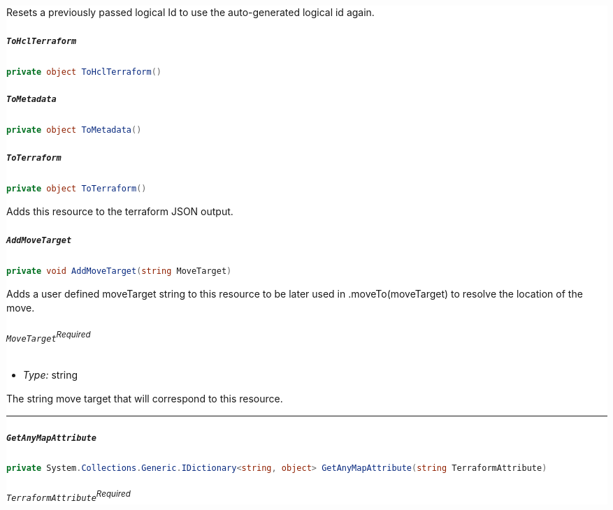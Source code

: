 Resets a previously passed logical Id to use the auto-generated logical id again.

##### `ToHclTerraform` <a name="ToHclTerraform" id="rhizo-co-terraform-provider-wiz.connectorGcp.ConnectorGcp.toHclTerraform"></a>

```csharp
private object ToHclTerraform()
```

##### `ToMetadata` <a name="ToMetadata" id="rhizo-co-terraform-provider-wiz.connectorGcp.ConnectorGcp.toMetadata"></a>

```csharp
private object ToMetadata()
```

##### `ToTerraform` <a name="ToTerraform" id="rhizo-co-terraform-provider-wiz.connectorGcp.ConnectorGcp.toTerraform"></a>

```csharp
private object ToTerraform()
```

Adds this resource to the terraform JSON output.

##### `AddMoveTarget` <a name="AddMoveTarget" id="rhizo-co-terraform-provider-wiz.connectorGcp.ConnectorGcp.addMoveTarget"></a>

```csharp
private void AddMoveTarget(string MoveTarget)
```

Adds a user defined moveTarget string to this resource to be later used in .moveTo(moveTarget) to resolve the location of the move.

###### `MoveTarget`<sup>Required</sup> <a name="MoveTarget" id="rhizo-co-terraform-provider-wiz.connectorGcp.ConnectorGcp.addMoveTarget.parameter.moveTarget"></a>

- *Type:* string

The string move target that will correspond to this resource.

---

##### `GetAnyMapAttribute` <a name="GetAnyMapAttribute" id="rhizo-co-terraform-provider-wiz.connectorGcp.ConnectorGcp.getAnyMapAttribute"></a>

```csharp
private System.Collections.Generic.IDictionary<string, object> GetAnyMapAttribute(string TerraformAttribute)
```

###### `TerraformAttribute`<sup>Required</sup> <a name="TerraformAttribute" id="rhizo-co-terraform-provider-wiz.connectorGcp.ConnectorGcp.getAnyMapAttribute.parameter.terraformAttribute"></a>
